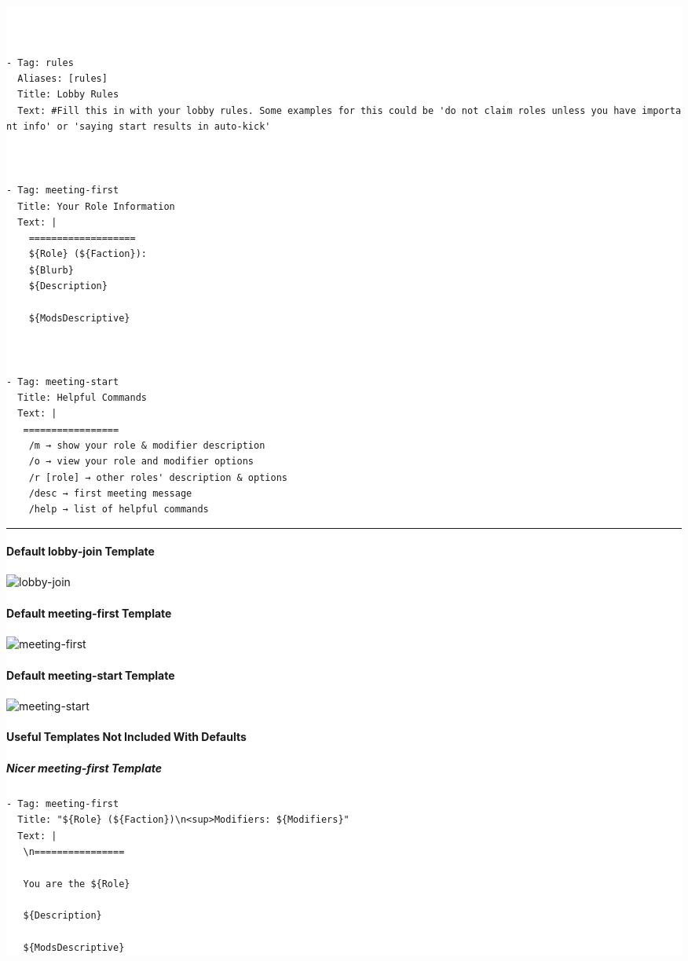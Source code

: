 ```



- Tag: rules
  Aliases: [rules]
  Title: Lobby Rules
  Text: #Fill this in with your lobby rules. Some examples for this could be 'do not claim roles unless you have important info' or 'saying start results in auto-kick' 



- Tag: meeting-first
  Title: Your Role Information
  Text: |
    ===================
    ${Role} (${Faction}):
    ${Blurb}
    ${Description}

    ${ModsDescriptive}



- Tag: meeting-start
  Title: Helpful Commands
  Text: |
   =================
    /m → show your role & modifier description
    /o → view your role and modifier options
    /r [role] → other roles' description & options
    /desc → first meeting message
    /help → list of helpful commands
```

------------------------------------------------------------------------------------------------------------------------------------------------------------------------------------------

#### Default lobby-join Template
![lobby-join](https://cdn.discordapp.com/attachments/1117632307487064145/1117942315974135868/image.png)

#### Default meeting-first Template
![meeting-first](https://cdn.discordapp.com/attachments/1117632307487064145/1117919318538211429/image.png)

#### Default meeting-start Template
![meeting-start](https://cdn.discordapp.com/attachments/1117632307487064145/1117913469526749255/Standard_Meeting-Start_.png)

#### Useful Templates Not Included With Defaults

##### Nicer meeting-first Template
```
- Tag: meeting-first
  Title: "${Role} (${Faction})\n<sup>Modifiers: ${Modifiers}"
  Text: |
   \n================
  
   You are the ${Role}

   ${Description}

   ${ModsDescriptive}
```
